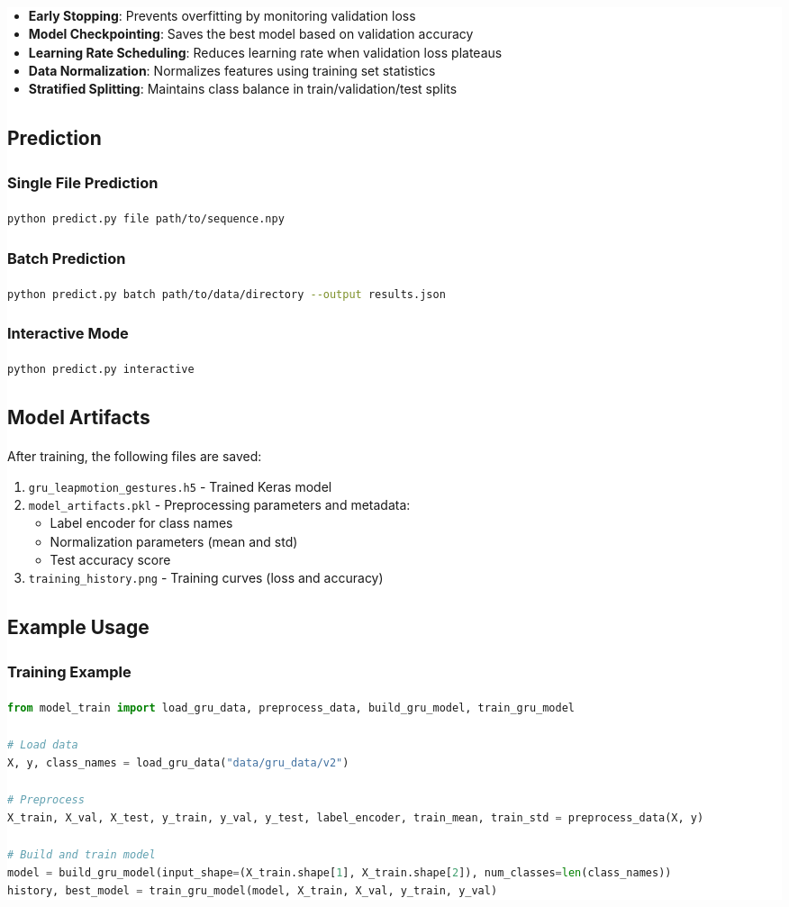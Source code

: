- **Early Stopping**: Prevents overfitting by monitoring validation loss
- **Model Checkpointing**: Saves the best model based on validation accuracy
- **Learning Rate Scheduling**: Reduces learning rate when validation loss plateaus
- **Data Normalization**: Normalizes features using training set statistics
- **Stratified Splitting**: Maintains class balance in train/validation/test splits

## Prediction

### Single File Prediction

```bash
python predict.py file path/to/sequence.npy
```

### Batch Prediction

```bash
python predict.py batch path/to/data/directory --output results.json
```

### Interactive Mode

```bash
python predict.py interactive
```

## Model Artifacts

After training, the following files are saved:

1. `gru_leapmotion_gestures.h5` - Trained Keras model
2. `model_artifacts.pkl` - Preprocessing parameters and metadata:
   - Label encoder for class names
   - Normalization parameters (mean and std)
   - Test accuracy score
3. `training_history.png` - Training curves (loss and accuracy)

## Example Usage

### Training Example

```python
from model_train import load_gru_data, preprocess_data, build_gru_model, train_gru_model

# Load data
X, y, class_names = load_gru_data("data/gru_data/v2")

# Preprocess
X_train, X_val, X_test, y_train, y_val, y_test, label_encoder, train_mean, train_std = preprocess_data(X, y)

# Build and train model
model = build_gru_model(input_shape=(X_train.shape[1], X_train.shape[2]), num_classes=len(class_names))
history, best_model = train_gru_model(model, X_train, X_val, y_train, y_val)
```
